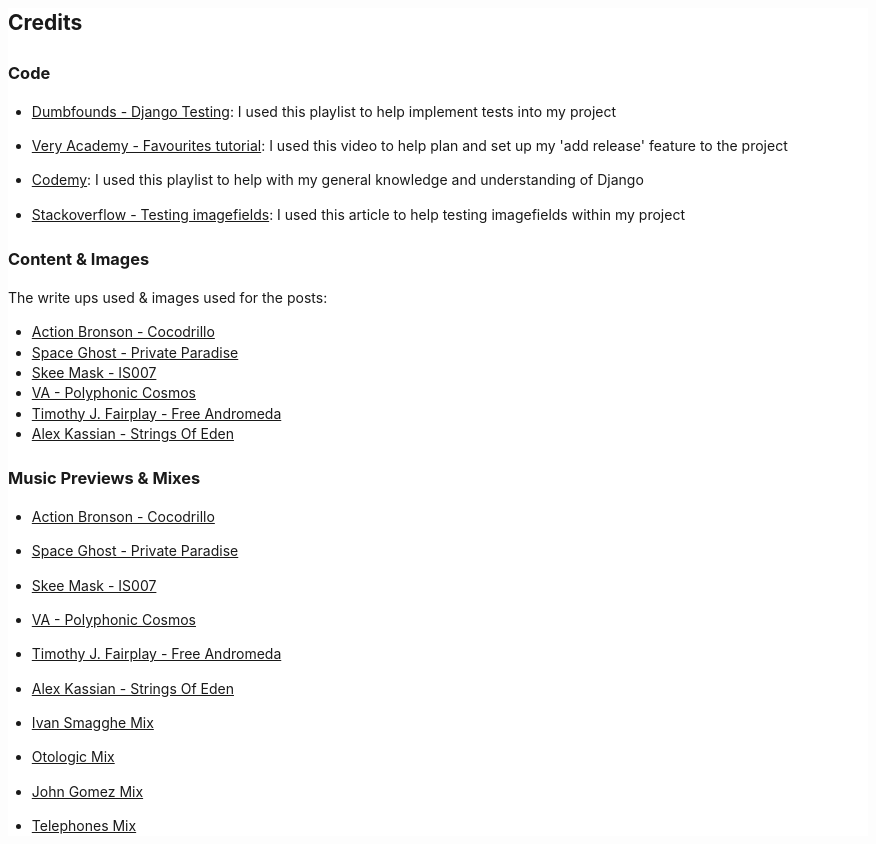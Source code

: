 ## Credits

### Code

- [Dumbfounds - Django Testing](https://www.youtube.com/watch?v=qwypH3YvMKc&list=PLbpAWbHbi5rMF2j5n6imm0enrSD9eQUaM): I used this playlist to help implement tests into my project

- [Very Academy - Favourites tutorial](https://youtu.be/H4QPHLmsZMU): I used this video to help plan and set up my 'add release' feature to the project

- [Codemy](https://youtu.be/HHx3tTQWUx0): I used this playlist to help with my general knowledge and understanding of Django

- [Stackoverflow - Testing imagefields](https://stackoverflow.com/questions/26298821/django-testing-model-with-imagefield): I used this article to help testing imagefields within my project

### Content & Images

The write ups used & images used for the posts:

- [Action Bronson - Cocodrillo](https://www.loudandquiet.com/reviews/action-bronson-cocodrillo-turbo/)
- [Space Ghost - Private Paradise](https://pacificrhythm.bandcamp.com/album/private-paradise)
- [Skee Mask - IS007](https://www.juno.co.uk/products/skee-mask-iss-007/875505-01/)
- [VA - Polyphonic Cosmos](https://ceasedesist1.bandcamp.com/album/polyphonic-cosmos-sonic-innovations-in-japan-1980-1986)
- [Timothy J. Fairplay - Free Andromeda](https://hoganordrekords.bandcamp.com/album/hnrlp027-free-andromeda)
- [Alex Kassian - Strings Of Eden](https://www.juno.co.uk/products/alex-kassian-strings-of-eden/874578-01/)

### Music Previews & Mixes

- [Action Bronson - Cocodrillo](https://youtu.be/CmZdwXdYkcs)
- [Space Ghost - Private Paradise](https://www.youtube.com/watch?v=fuYHa77EmDs)
- [Skee Mask - IS007](https://soundcloud.com/ilian-tape/iss007-skee-mask-iss007)
- [VA - Polyphonic Cosmos](https://www.youtube.com/watch?v=WmG14Jc4K1U)
- [Timothy J. Fairplay - Free Andromeda](https://soundcloud.com/hoga-nord-rekords/timothy-j-fairpaly-free-andromeda)
- [Alex Kassian - Strings Of Eden](https://soundcloud.com/alexkassian/pf-006-alex-kassian-strings-of-eden-feat-miguel-atwood-ferguson)

- [Ivan Smagghe Mix](https://soundcloud.com/mutantradio/ivan-smagghe-17042020)
- [Otologic Mix](https://soundcloud.com/nts-latest/otologic-110520)
- [John Gomez Mix](https://soundcloud.com/user-62184333/soup-to-nuts-w-john-gomez-060622)
- [Telephones Mix](https://soundcloud.com/telephones/nts-radio-show-episode-18-w-telephones)
